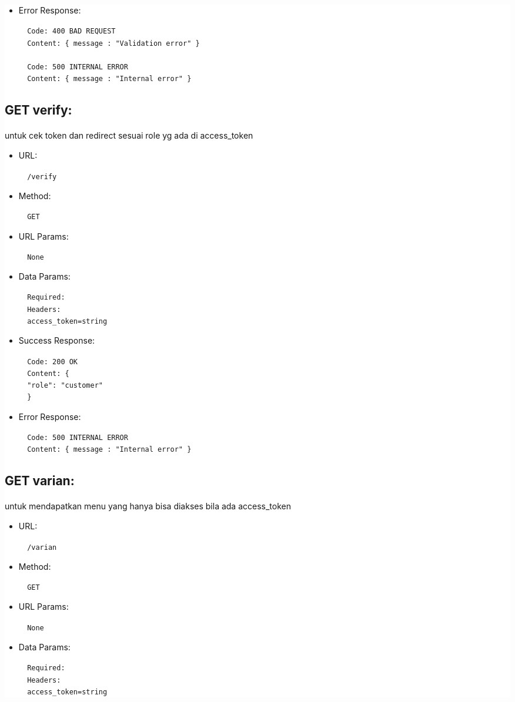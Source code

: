 * Error Response:

        Code: 400 BAD REQUEST
        Content: { message : "Validation error" }
        
        Code: 500 INTERNAL ERROR
        Content: { message : "Internal error" }


## GET verify:
untuk cek token dan redirect sesuai role yg ada di access_token

* URL:

        /verify

* Method:

        GET

* URL Params:

        None

* Data Params:

        Required:
        Headers:
        access_token=string

* Success Response:

        Code: 200 OK
        Content: {
        "role": "customer"
        }

* Error Response:

        Code: 500 INTERNAL ERROR
        Content: { message : "Internal error" }


## GET varian:
untuk mendapatkan menu yang hanya bisa diakses bila ada access_token

* URL:

        /varian

* Method:

        GET

* URL Params:

        None

* Data Params:

        Required:
        Headers:
        access_token=string
